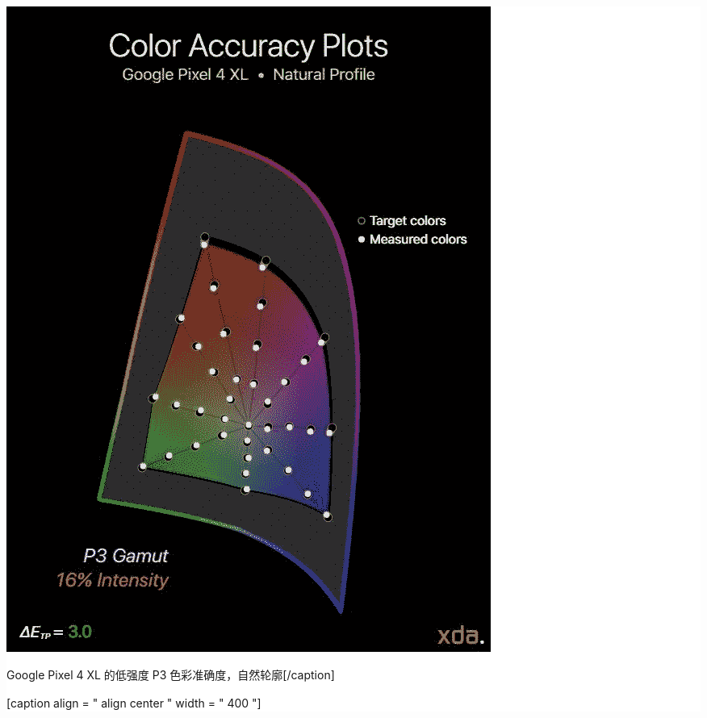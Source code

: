 ![](img/8fe1d9c988b9b6b06b467fa22343e062.png)

Google Pixel 4 XL 的低强度 P3 色彩准确度，自然轮廓[/caption]

[caption align = " align center " width = " 400 "]

